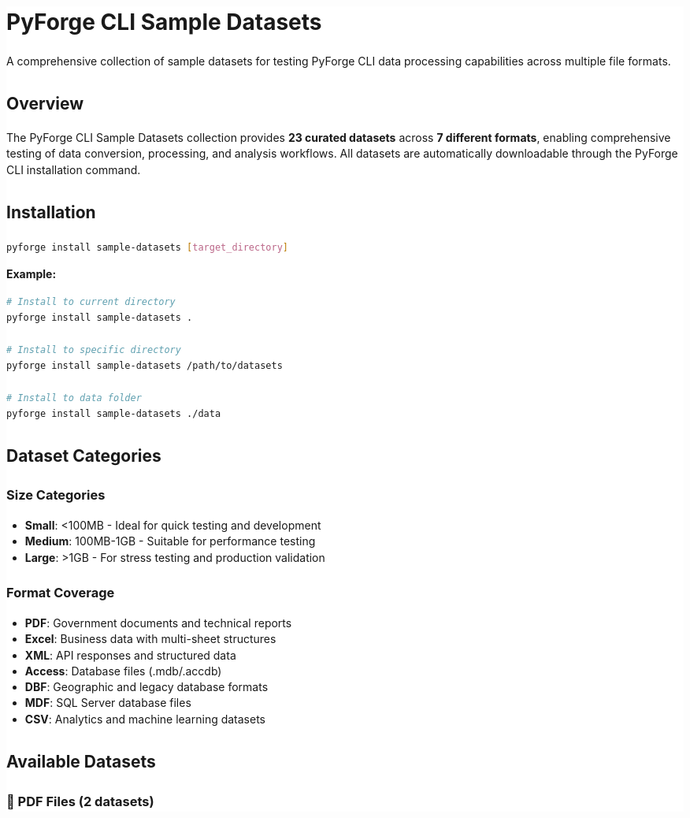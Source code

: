 # PyForge CLI Sample Datasets

A comprehensive collection of sample datasets for testing PyForge CLI data processing capabilities across multiple file formats.

## Overview

The PyForge CLI Sample Datasets collection provides **23 curated datasets** across **7 different formats**, enabling comprehensive testing of data conversion, processing, and analysis workflows. All datasets are automatically downloadable through the PyForge CLI installation command.

## Installation

```bash
pyforge install sample-datasets [target_directory]
```

**Example:**
```bash
# Install to current directory
pyforge install sample-datasets .

# Install to specific directory
pyforge install sample-datasets /path/to/datasets

# Install to data folder
pyforge install sample-datasets ./data
```

## Dataset Categories

### Size Categories
- **Small**: <100MB - Ideal for quick testing and development
- **Medium**: 100MB-1GB - Suitable for performance testing
- **Large**: >1GB - For stress testing and production validation

### Format Coverage
- **PDF**: Government documents and technical reports
- **Excel**: Business data with multi-sheet structures
- **XML**: API responses and structured data
- **Access**: Database files (.mdb/.accdb)
- **DBF**: Geographic and legacy database formats
- **MDF**: SQL Server database files
- **CSV**: Analytics and machine learning datasets

## Available Datasets

### 📄 PDF Files (2 datasets)
